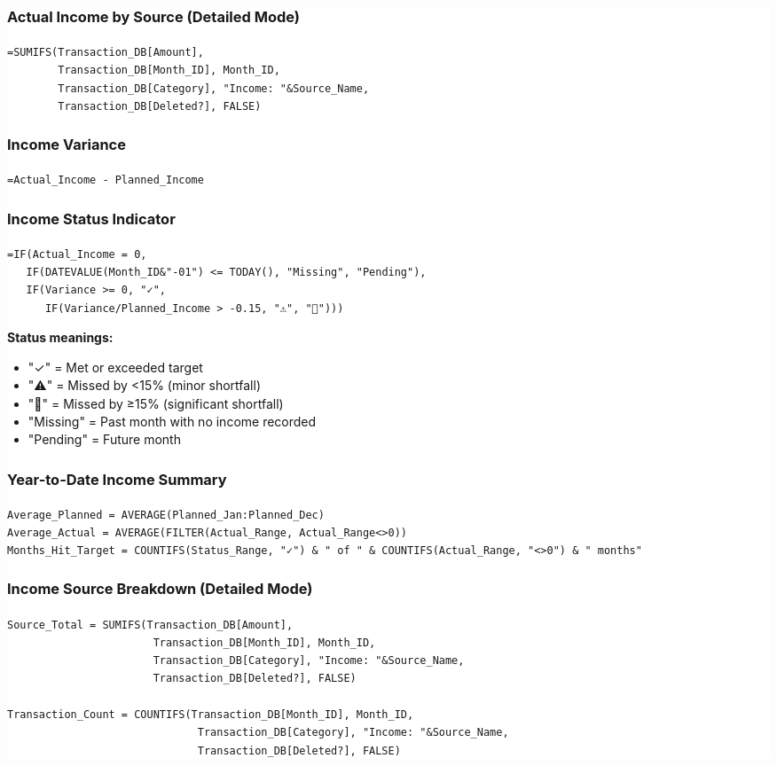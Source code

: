 ### Actual Income by Source (Detailed Mode)
```excel
=SUMIFS(Transaction_DB[Amount],
        Transaction_DB[Month_ID], Month_ID,
        Transaction_DB[Category], "Income: "&Source_Name,
        Transaction_DB[Deleted?], FALSE)
```

### Income Variance
```excel
=Actual_Income - Planned_Income
```

### Income Status Indicator
```excel
=IF(Actual_Income = 0,
   IF(DATEVALUE(Month_ID&"-01") <= TODAY(), "Missing", "Pending"),
   IF(Variance >= 0, "✓",
      IF(Variance/Planned_Income > -0.15, "⚠️", "🚨")))
```

**Status meanings:**
- "✓" = Met or exceeded target
- "⚠️" = Missed by <15% (minor shortfall)
- "🚨" = Missed by ≥15% (significant shortfall)
- "Missing" = Past month with no income recorded
- "Pending" = Future month

### Year-to-Date Income Summary
```excel
Average_Planned = AVERAGE(Planned_Jan:Planned_Dec)
Average_Actual = AVERAGE(FILTER(Actual_Range, Actual_Range<>0))
Months_Hit_Target = COUNTIFS(Status_Range, "✓") & " of " & COUNTIFS(Actual_Range, "<>0") & " months"
```

### Income Source Breakdown (Detailed Mode)
```excel
Source_Total = SUMIFS(Transaction_DB[Amount],
                       Transaction_DB[Month_ID], Month_ID,
                       Transaction_DB[Category], "Income: "&Source_Name,
                       Transaction_DB[Deleted?], FALSE)

Transaction_Count = COUNTIFS(Transaction_DB[Month_ID], Month_ID,
                              Transaction_DB[Category], "Income: "&Source_Name,
                              Transaction_DB[Deleted?], FALSE)
```
